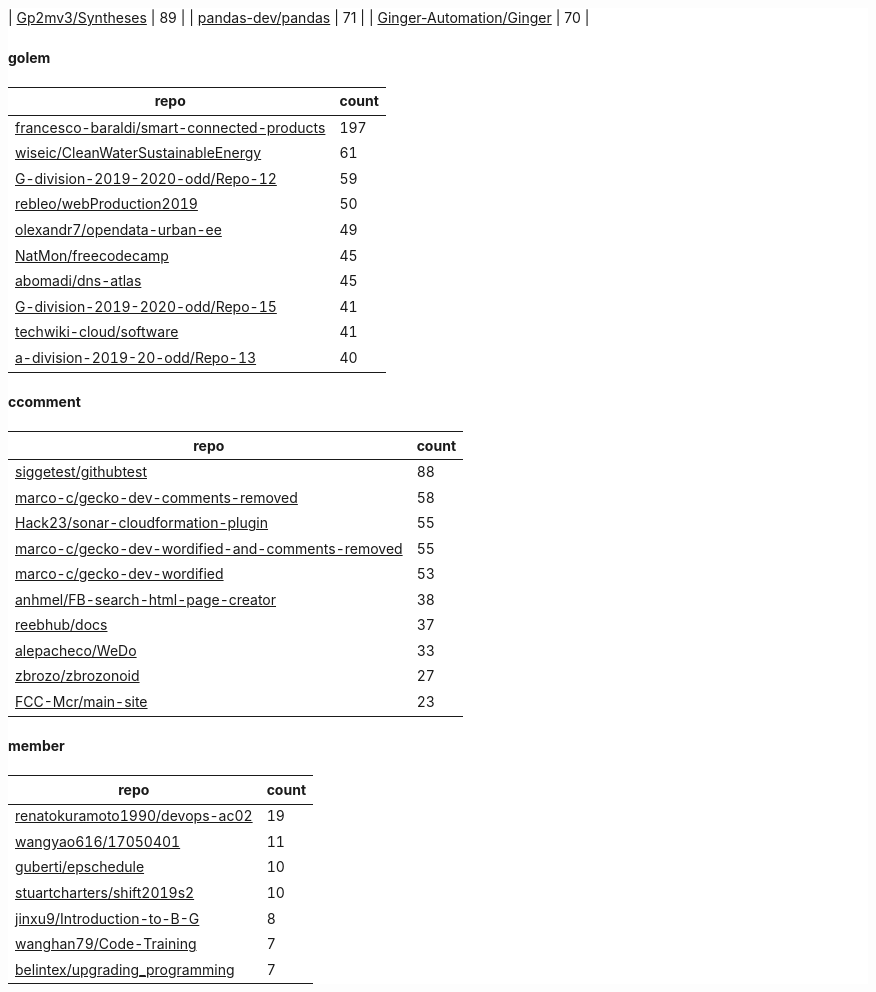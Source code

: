 | [Gp2mv3/Syntheses](https://github.com/Gp2mv3/Syntheses) | 89 |
| [pandas-dev/pandas](https://github.com/pandas-dev/pandas) | 71 |
| [Ginger-Automation/Ginger](https://github.com/Ginger-Automation/Ginger) | 70 |

#### golem
| repo | count |
| ---- | ----- |
| [francesco-baraldi/smart-connected-products](https://github.com/francesco-baraldi/smart-connected-products) | 197 |
| [wiseic/CleanWaterSustainableEnergy](https://github.com/wiseic/CleanWaterSustainableEnergy) | 61 |
| [G-division-2019-2020-odd/Repo-12](https://github.com/G-division-2019-2020-odd/Repo-12) | 59 |
| [rebleo/webProduction2019](https://github.com/rebleo/webProduction2019) | 50 |
| [olexandr7/opendata-urban-ee](https://github.com/olexandr7/opendata-urban-ee) | 49 |
| [NatMon/freecodecamp](https://github.com/NatMon/freecodecamp) | 45 |
| [abomadi/dns-atlas](https://github.com/abomadi/dns-atlas) | 45 |
| [G-division-2019-2020-odd/Repo-15](https://github.com/G-division-2019-2020-odd/Repo-15) | 41 |
| [techwiki-cloud/software](https://github.com/techwiki-cloud/software) | 41 |
| [a-division-2019-20-odd/Repo-13](https://github.com/a-division-2019-20-odd/Repo-13) | 40 |

#### ccomment
| repo | count |
| ---- | ----- |
| [siggetest/githubtest](https://github.com/siggetest/githubtest) | 88 |
| [marco-c/gecko-dev-comments-removed](https://github.com/marco-c/gecko-dev-comments-removed) | 58 |
| [Hack23/sonar-cloudformation-plugin](https://github.com/Hack23/sonar-cloudformation-plugin) | 55 |
| [marco-c/gecko-dev-wordified-and-comments-removed](https://github.com/marco-c/gecko-dev-wordified-and-comments-removed) | 55 |
| [marco-c/gecko-dev-wordified](https://github.com/marco-c/gecko-dev-wordified) | 53 |
| [anhmel/FB-search-html-page-creator](https://github.com/anhmel/FB-search-html-page-creator) | 38 |
| [reebhub/docs](https://github.com/reebhub/docs) | 37 |
| [alepacheco/WeDo](https://github.com/alepacheco/WeDo) | 33 |
| [zbrozo/zbrozonoid](https://github.com/zbrozo/zbrozonoid) | 27 |
| [FCC-Mcr/main-site](https://github.com/FCC-Mcr/main-site) | 23 |

#### member
| repo | count |
| ---- | ----- |
| [renatokuramoto1990/devops-ac02](https://github.com/renatokuramoto1990/devops-ac02) | 19 |
| [wangyao616/17050401](https://github.com/wangyao616/17050401) | 11 |
| [guberti/epschedule](https://github.com/guberti/epschedule) | 10 |
| [stuartcharters/shift2019s2](https://github.com/stuartcharters/shift2019s2) | 10 |
| [jinxu9/Introduction-to-B-G](https://github.com/jinxu9/Introduction-to-B-G) | 8 |
| [wanghan79/Code-Training](https://github.com/wanghan79/Code-Training) | 7 |
| [belintex/upgrading_programming](https://github.com/belintex/upgrading_programming) | 7 |